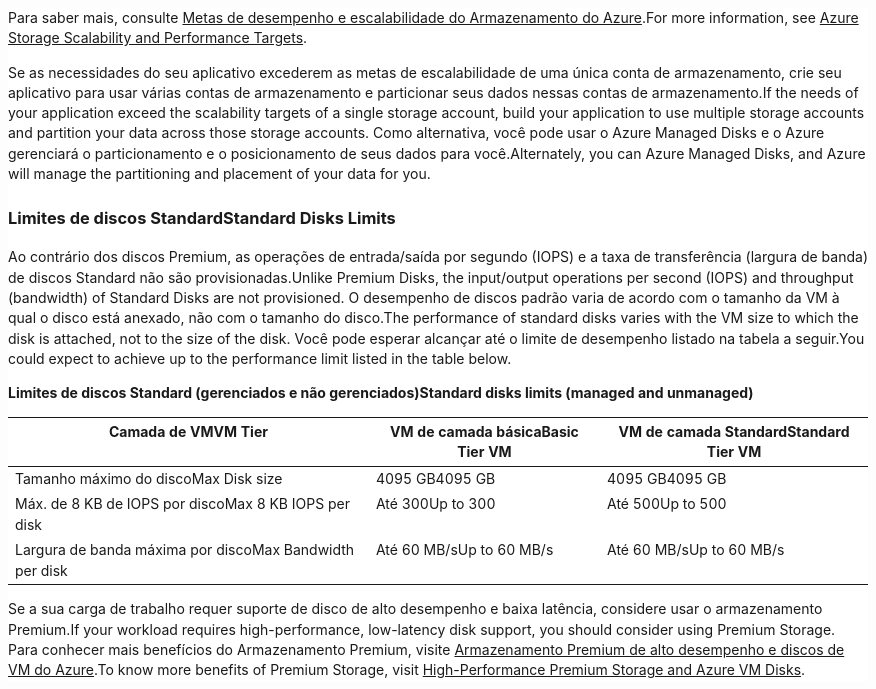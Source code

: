 <span data-ttu-id="4da0c-159">Para saber mais, consulte [Metas de desempenho e escalabilidade do Armazenamento do Azure](storage-scalability-targets.md).</span><span class="sxs-lookup"><span data-stu-id="4da0c-159">For more information, see [Azure Storage Scalability and Performance Targets](storage-scalability-targets.md).</span></span>

<span data-ttu-id="4da0c-160">Se as necessidades do seu aplicativo excederem as metas de escalabilidade de uma única conta de armazenamento, crie seu aplicativo para usar várias contas de armazenamento e particionar seus dados nessas contas de armazenamento.</span><span class="sxs-lookup"><span data-stu-id="4da0c-160">If the needs of your application exceed the scalability targets of a single storage account, build your application to use multiple storage accounts and partition your data across those storage accounts.</span></span> <span data-ttu-id="4da0c-161">Como alternativa, você pode usar o Azure Managed Disks e o Azure gerenciará o particionamento e o posicionamento de seus dados para você.</span><span class="sxs-lookup"><span data-stu-id="4da0c-161">Alternately, you can Azure Managed Disks, and Azure will manage the partitioning and placement of your data for you.</span></span>

### <a name="standard-disks-limits"></a><span data-ttu-id="4da0c-162">Limites de discos Standard</span><span class="sxs-lookup"><span data-stu-id="4da0c-162">Standard Disks Limits</span></span>

<span data-ttu-id="4da0c-163">Ao contrário dos discos Premium, as operações de entrada/saída por segundo (IOPS) e a taxa de transferência (largura de banda) de discos Standard não são provisionadas.</span><span class="sxs-lookup"><span data-stu-id="4da0c-163">Unlike Premium Disks, the input/output operations per second (IOPS) and throughput (bandwidth) of Standard Disks are not provisioned.</span></span> <span data-ttu-id="4da0c-164">O desempenho de discos padrão varia de acordo com o tamanho da VM à qual o disco está anexado, não com o tamanho do disco.</span><span class="sxs-lookup"><span data-stu-id="4da0c-164">The performance of standard disks varies with the VM size to which the disk is attached, not to the size of the disk.</span></span> <span data-ttu-id="4da0c-165">Você pode esperar alcançar até o limite de desempenho listado na tabela a seguir.</span><span class="sxs-lookup"><span data-stu-id="4da0c-165">You could expect to achieve up to the performance limit listed in the table below.</span></span>

<span data-ttu-id="4da0c-166">**Limites de discos Standard (gerenciados e não gerenciados)**</span><span class="sxs-lookup"><span data-stu-id="4da0c-166">**Standard disks limits (managed and unmanaged)**</span></span>

| <span data-ttu-id="4da0c-167">**Camada de VM**</span><span class="sxs-lookup"><span data-stu-id="4da0c-167">**VM Tier**</span></span>            | <span data-ttu-id="4da0c-168">**VM de camada básica**</span><span class="sxs-lookup"><span data-stu-id="4da0c-168">**Basic Tier VM**</span></span> | <span data-ttu-id="4da0c-169">**VM de camada Standard**</span><span class="sxs-lookup"><span data-stu-id="4da0c-169">**Standard Tier VM**</span></span> |
|------------------------|-------------------|----------------------|
| <span data-ttu-id="4da0c-170">Tamanho máximo do disco</span><span class="sxs-lookup"><span data-stu-id="4da0c-170">Max Disk size</span></span>          | <span data-ttu-id="4da0c-171">4095 GB</span><span class="sxs-lookup"><span data-stu-id="4da0c-171">4095 GB</span></span>           | <span data-ttu-id="4da0c-172">4095 GB</span><span class="sxs-lookup"><span data-stu-id="4da0c-172">4095 GB</span></span>              |
| <span data-ttu-id="4da0c-173">Máx. de 8 KB de IOPS por disco</span><span class="sxs-lookup"><span data-stu-id="4da0c-173">Max 8 KB IOPS per disk</span></span> | <span data-ttu-id="4da0c-174">Até 300</span><span class="sxs-lookup"><span data-stu-id="4da0c-174">Up to 300</span></span>         | <span data-ttu-id="4da0c-175">Até 500</span><span class="sxs-lookup"><span data-stu-id="4da0c-175">Up to 500</span></span>            |
| <span data-ttu-id="4da0c-176">Largura de banda máxima por disco</span><span class="sxs-lookup"><span data-stu-id="4da0c-176">Max Bandwidth per disk</span></span> | <span data-ttu-id="4da0c-177">Até 60 MB/s</span><span class="sxs-lookup"><span data-stu-id="4da0c-177">Up to 60 MB/s</span></span>     | <span data-ttu-id="4da0c-178">Até 60 MB/s</span><span class="sxs-lookup"><span data-stu-id="4da0c-178">Up to 60 MB/s</span></span>        |

<span data-ttu-id="4da0c-179">Se a sua carga de trabalho requer suporte de disco de alto desempenho e baixa latência, considere usar o armazenamento Premium.</span><span class="sxs-lookup"><span data-stu-id="4da0c-179">If your workload requires high-performance, low-latency disk support, you should consider using Premium Storage.</span></span> <span data-ttu-id="4da0c-180">Para conhecer mais benefícios do Armazenamento Premium, visite [Armazenamento Premium de alto desempenho e discos de VM do Azure](storage-premium-storage.md).</span><span class="sxs-lookup"><span data-stu-id="4da0c-180">To know more benefits of Premium Storage, visit [High-Performance Premium Storage and Azure VM Disks](storage-premium-storage.md).</span></span> 
